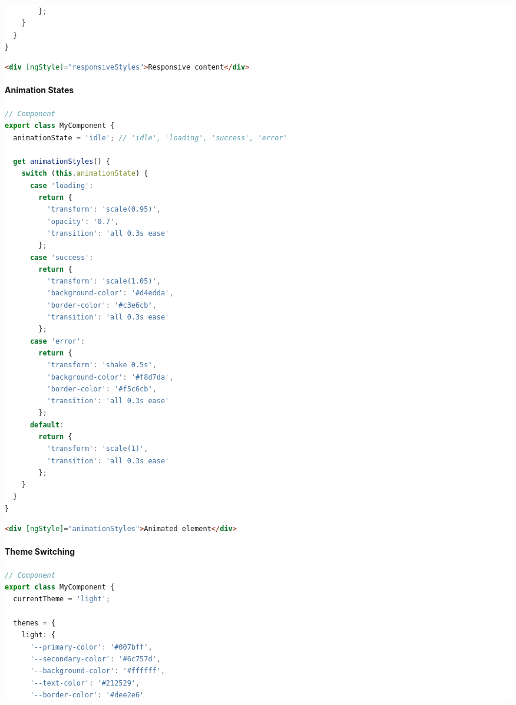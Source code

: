 ```typescript
        };
    }
  }
}
```

```html
<div [ngStyle]="responsiveStyles">Responsive content</div>
```

#### Animation States
```typescript
// Component
export class MyComponent {
  animationState = 'idle'; // 'idle', 'loading', 'success', 'error'
  
  get animationStyles() {
    switch (this.animationState) {
      case 'loading':
        return {
          'transform': 'scale(0.95)',
          'opacity': '0.7',
          'transition': 'all 0.3s ease'
        };
      case 'success':
        return {
          'transform': 'scale(1.05)',
          'background-color': '#d4edda',
          'border-color': '#c3e6cb',
          'transition': 'all 0.3s ease'
        };
      case 'error':
        return {
          'transform': 'shake 0.5s',
          'background-color': '#f8d7da',
          'border-color': '#f5c6cb',
          'transition': 'all 0.3s ease'
        };
      default:
        return {
          'transform': 'scale(1)',
          'transition': 'all 0.3s ease'
        };
    }
  }
}
```

```html
<div [ngStyle]="animationStyles">Animated element</div>
```

#### Theme Switching
```typescript
// Component
export class MyComponent {
  currentTheme = 'light';
  
  themes = {
    light: {
      '--primary-color': '#007bff',
      '--secondary-color': '#6c757d',
      '--background-color': '#ffffff',
      '--text-color': '#212529',
      '--border-color': '#dee2e6'
```